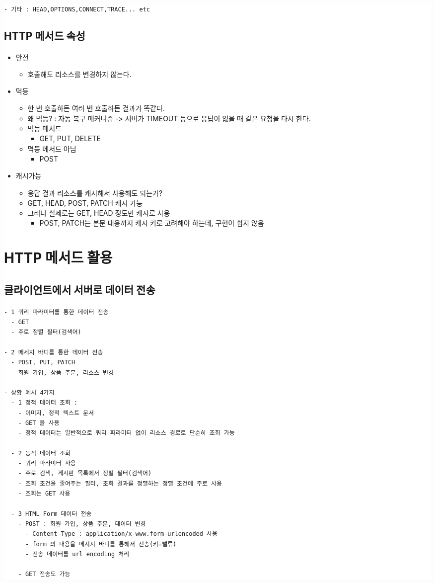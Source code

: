     - 기타 : HEAD,OPTIONS,CONNECT,TRACE... etc
    
 ## HTTP 메서드 속성
 
  - 안전
    - 호출해도 리소스를 변경하지 않는다.
    
  - 먹등
    - 한 번 호출하든 여러 번 호출하든 결과가 똑같다.
    - 왜 멱등? : 자동 복구 메커니즘 -> 서버가 TIMEOUT 등으로 응답이 없을 때 같은 요청을 다시 한다.
    - 멱등 메서드 
      - GET, PUT, DELETE
    - 멱등 메서드 아님
      - POST
      
  - 캐시가능
    - 응답 결과 리소스를 캐시해서 사용해도 되는가?
    - GET, HEAD, POST, PATCH 캐시 가능
    - 그러나 실제로는 GET, HEAD 정도만 캐시로 사용
      - POST, PATCH는 본문 내용까지 캐시 키로 고려해야 하는데, 구현이 쉽지 않음
  
  
 # HTTP 메서드 활용
 ## 클라이언트에서 서버로 데이터 전송
  
    - 1 쿼리 파라미터를 통한 데이터 전송
      - GET
      - 주로 정렬 필터(검색어)
      
    - 2 메세지 바디를 통한 데이터 전송
      - POST, PUT, PATCH
      - 회원 가입, 상품 주문, 리소스 변경 
      
    - 상황 예시 4가지
      - 1 정적 데이터 조회 : 
        - 이미지, 정적 텍스트 문서
        - GET 을 사용
        - 정적 데이터는 일반적으로 쿼리 파라미터 없이 리소스 경로로 단순히 조회 가능
        
      - 2 동적 데이터 조회
        - 쿼리 파라미터 사용
        - 주로 검색, 게시판 목록에서 정렬 필터(검색어)
        - 조회 조건을 줄여주는 필터, 조회 결과를 정렬하는 정렬 조건에 주로 사용
        - 조회는 GET 사용
        
      - 3 HTML Form 데이터 전송
        - POST : 회원 가입, 상품 주문, 데이터 변경
          - Content-Type : application/x-www.form-urlencoded 사용
          - form 의 내용을 메시지 바디를 통해서 전송(키=밸류)
          - 전송 데이터를 url encoding 처리
          
        - GET 전송도 가능 
        
